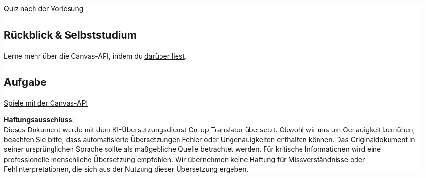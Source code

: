 [Quiz nach der Vorlesung](https://ashy-river-0debb7803.1.azurestaticapps.net/quiz/32)

## Rückblick & Selbststudium

Lerne mehr über die Canvas-API, indem du [darüber liest](https://developer.mozilla.org/docs/Web/API/Canvas_API).

## Aufgabe

[Spiele mit der Canvas-API](assignment.md)

**Haftungsausschluss**:  
Dieses Dokument wurde mit dem KI-Übersetzungsdienst [Co-op Translator](https://github.com/Azure/co-op-translator) übersetzt. Obwohl wir uns um Genauigkeit bemühen, beachten Sie bitte, dass automatisierte Übersetzungen Fehler oder Ungenauigkeiten enthalten können. Das Originaldokument in seiner ursprünglichen Sprache sollte als maßgebliche Quelle betrachtet werden. Für kritische Informationen wird eine professionelle menschliche Übersetzung empfohlen. Wir übernehmen keine Haftung für Missverständnisse oder Fehlinterpretationen, die sich aus der Nutzung dieser Übersetzung ergeben.